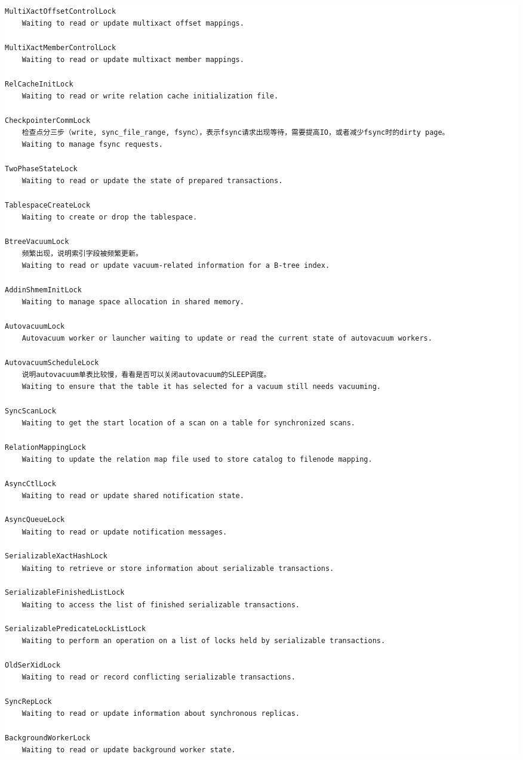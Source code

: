 ```
MultiXactOffsetControlLock          
    Waiting to read or update multixact offset mappings.    
  
MultiXactMemberControlLock          
    Waiting to read or update multixact member mappings.    
  
RelCacheInitLock            
    Waiting to read or write relation cache initialization file.    
  
CheckpointerCommLock        
    检查点分三步（write, sync_file_range, fsync），表示fsync请求出现等待，需要提高IO，或者减少fsync时的dirty page。      
    Waiting to manage fsync requests.    
  
TwoPhaseStateLock           
    Waiting to read or update the state of prepared transactions.    
  
TablespaceCreateLock        
    Waiting to create or drop the tablespace.    
  
BtreeVacuumLock     
    频繁出现，说明索引字段被频繁更新。      
    Waiting to read or update vacuum-related information for a B-tree index.    
  
AddinShmemInitLock          
    Waiting to manage space allocation in shared memory.    
  
AutovacuumLock      
    Autovacuum worker or launcher waiting to update or read the current state of autovacuum workers.    
  
AutovacuumScheduleLock      
    说明autovacuum单表比较慢，看看是否可以关闭autovacuum的SLEEP调度。    
    Waiting to ensure that the table it has selected for a vacuum still needs vacuuming.    
  
SyncScanLock        
    Waiting to get the start location of a scan on a table for synchronized scans.    
  
RelationMappingLock         
    Waiting to update the relation map file used to store catalog to filenode mapping.    
  
AsyncCtlLock        
    Waiting to read or update shared notification state.    
  
AsyncQueueLock      
    Waiting to read or update notification messages.    
  
SerializableXactHashLock            
    Waiting to retrieve or store information about serializable transactions.   
      
SerializableFinishedListLock        
    Waiting to access the list of finished serializable transactions.    
  
SerializablePredicateLockListLock           
    Waiting to perform an operation on a list of locks held by serializable transactions.    
  
OldSerXidLock       
    Waiting to read or record conflicting serializable transactions.    
  
SyncRepLock         
    Waiting to read or update information about synchronous replicas.    
  
BackgroundWorkerLock        
    Waiting to read or update background worker state.    
```